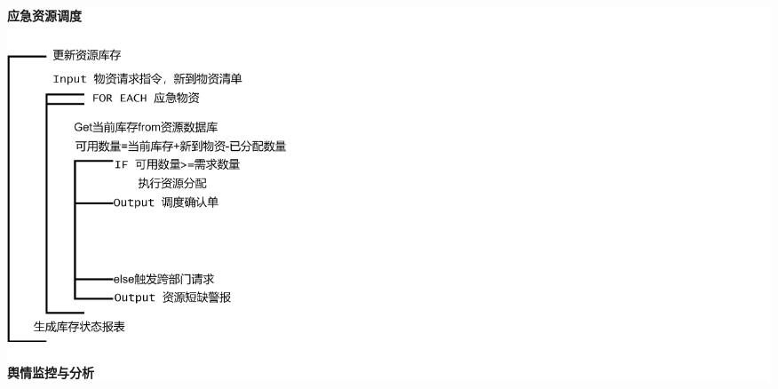 #### 应急资源调度
<img src="../灾害预警系统-需求分析文档/行为图/应急资源调度行为图.drawio.png" alt="应急资源调度" style="zoom:33%;" />

#### 舆情监控与分析